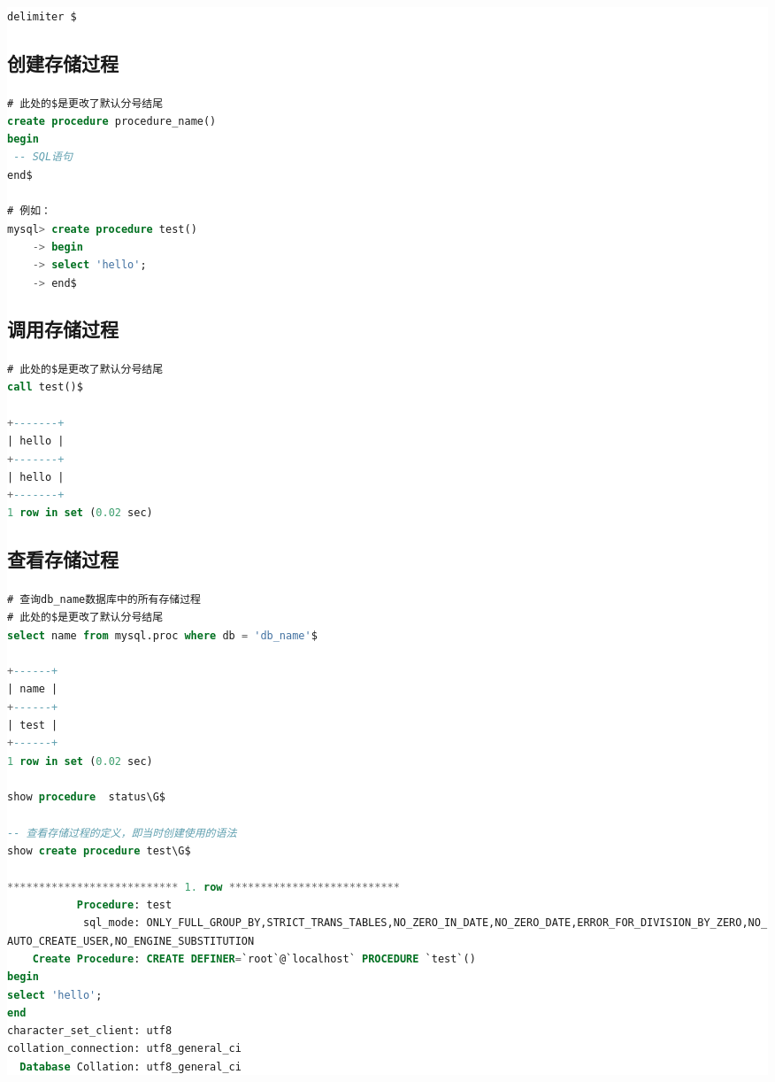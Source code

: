 ```sql
delimiter $
```

## 创建存储过程

```sql
# 此处的$是更改了默认分号结尾
create procedure procedure_name()
begin
 -- SQL语句
end$

# 例如：
mysql> create procedure test()
    -> begin
    -> select 'hello';
    -> end$
```

## 调用存储过程

```sql
# 此处的$是更改了默认分号结尾
call test()$

+-------+
| hello |
+-------+
| hello |
+-------+
1 row in set (0.02 sec)
```

## 查看存储过程

```sql
# 查询db_name数据库中的所有存储过程
# 此处的$是更改了默认分号结尾
select name from mysql.proc where db = 'db_name'$

+------+
| name |
+------+
| test |
+------+
1 row in set (0.02 sec)

show procedure  status\G$

-- 查看存储过程的定义，即当时创建使用的语法
show create procedure test\G$

*************************** 1. row ***************************
           Procedure: test
            sql_mode: ONLY_FULL_GROUP_BY,STRICT_TRANS_TABLES,NO_ZERO_IN_DATE,NO_ZERO_DATE,ERROR_FOR_DIVISION_BY_ZERO,NO_AUTO_CREATE_USER,NO_ENGINE_SUBSTITUTION
    Create Procedure: CREATE DEFINER=`root`@`localhost` PROCEDURE `test`()
begin
select 'hello';
end
character_set_client: utf8
collation_connection: utf8_general_ci
  Database Collation: utf8_general_ci
```